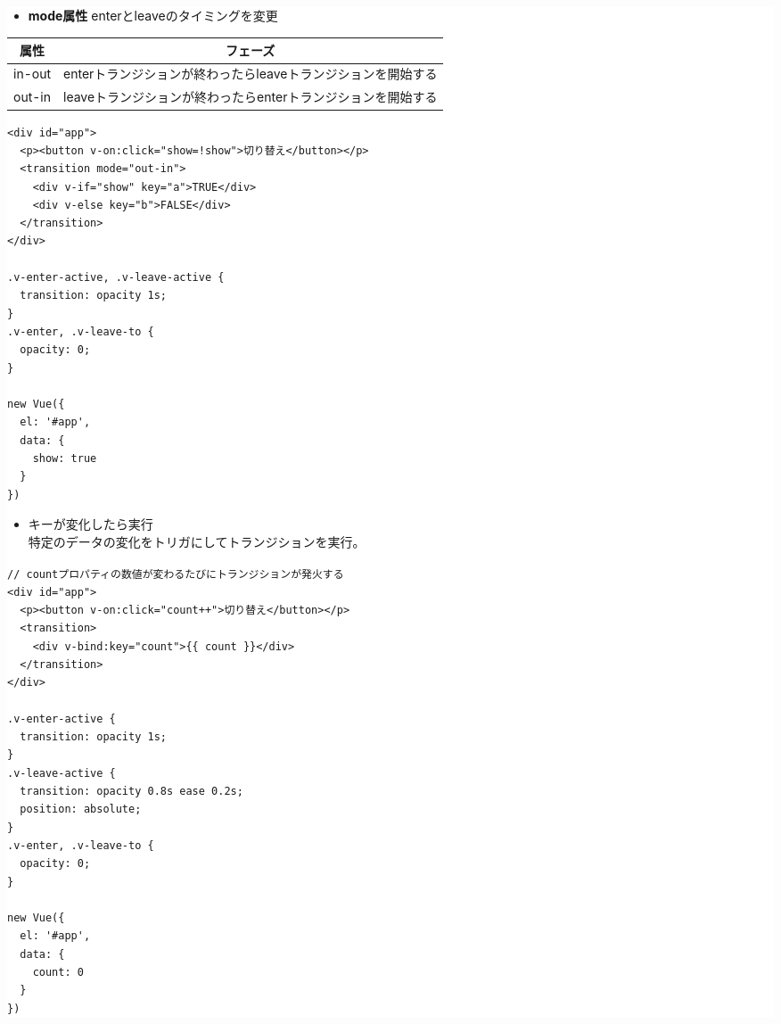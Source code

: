 - <strong>mode属性</strong> enterとleaveのタイミングを変更

|属性|フェーズ|
|-----|-----|
|in-out|enterトランジションが終わったらleaveトランジションを開始する|
|out-in|leaveトランジションが終わったらenterトランジションを開始する|

```
<div id="app">
  <p><button v-on:click="show=!show">切り替え</button></p>
  <transition mode="out-in">
    <div v-if="show" key="a">TRUE</div>
    <div v-else key="b">FALSE</div>
  </transition>
</div>

.v-enter-active, .v-leave-active {
  transition: opacity 1s;
}
.v-enter, .v-leave-to {
  opacity: 0;
}

new Vue({
  el: '#app',
  data: {
    show: true
  }
})
```

- キーが変化したら実行<br>
特定のデータの変化をトリガにしてトランジションを実行。

```
// countプロパティの数値が変わるたびにトランジションが発火する
<div id="app">
  <p><button v-on:click="count++">切り替え</button></p>
  <transition>
    <div v-bind:key="count">{{ count }}</div>
  </transition>
</div>

.v-enter-active {
  transition: opacity 1s;
}
.v-leave-active {
  transition: opacity 0.8s ease 0.2s;
  position: absolute;
}
.v-enter, .v-leave-to {
  opacity: 0;
}

new Vue({
  el: '#app',
  data: {
    count: 0
  }
})
```
